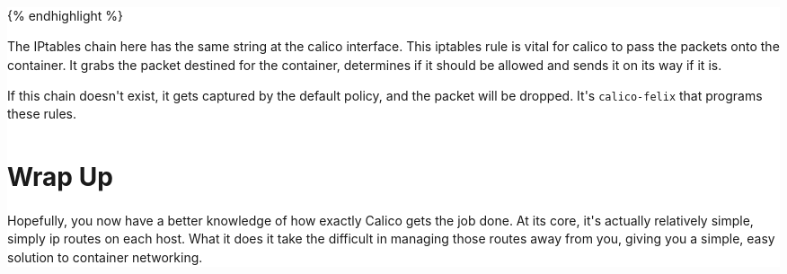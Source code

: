 {% endhighlight %}

The IPtables chain here has the same string at the calico interface. This iptables rule is vital for calico to pass the packets onto the container. It grabs the packet destined for the container, determines if it should be allowed and sends it on its way if it is.

If this chain doesn't exist, it gets captured by the default policy, and the packet will be dropped. It's `calico-felix` that programs these rules.

# Wrap Up

Hopefully, you now have a better knowledge of how exactly Calico gets the job done. At its core, it's actually relatively simple, simply ip routes on each host. What it does it take the difficult in managing those routes away from you, giving you a simple, easy solution to container networking.


